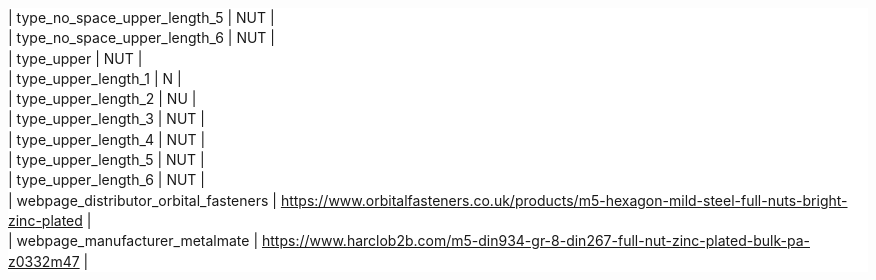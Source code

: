 | type_no_space_upper_length_5 | NUT |  
| type_no_space_upper_length_6 | NUT |  
| type_upper | NUT |  
| type_upper_length_1 | N |  
| type_upper_length_2 | NU |  
| type_upper_length_3 | NUT |  
| type_upper_length_4 | NUT |  
| type_upper_length_5 | NUT |  
| type_upper_length_6 | NUT |  
| webpage_distributor_orbital_fasteners | https://www.orbitalfasteners.co.uk/products/m5-hexagon-mild-steel-full-nuts-bright-zinc-plated |  
| webpage_manufacturer_metalmate | https://www.harclob2b.com/m5-din934-gr-8-din267-full-nut-zinc-plated-bulk-pa-z0332m47 |  
